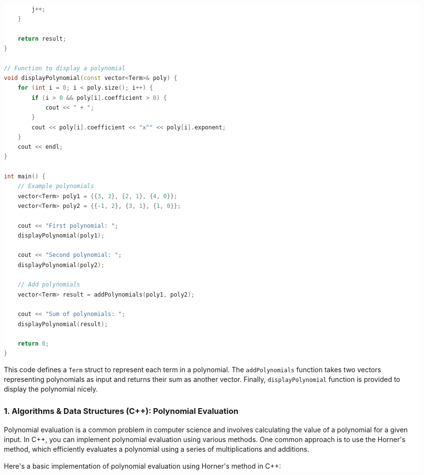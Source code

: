 ```cpp
        j++;
    }

    return result;
}

// Function to display a polynomial
void displayPolynomial(const vector<Term>& poly) {
    for (int i = 0; i < poly.size(); i++) {
        if (i > 0 && poly[i].coefficient > 0) {
            cout << " + ";
        }
        cout << poly[i].coefficient << "x^" << poly[i].exponent;
    }
    cout << endl;
}

int main() {
    // Example polynomials
    vector<Term> poly1 = {{3, 2}, {2, 1}, {4, 0}};
    vector<Term> poly2 = {{-1, 2}, {3, 1}, {1, 0}};

    cout << "First polynomial: ";
    displayPolynomial(poly1);

    cout << "Second polynomial: ";
    displayPolynomial(poly2);

    // Add polynomials
    vector<Term> result = addPolynomials(poly1, poly2);

    cout << "Sum of polynomials: ";
    displayPolynomial(result);

    return 0;
}
```

This code defines a `Term` struct to represent each term in a polynomial. The `addPolynomials` function takes two vectors representing polynomials as input and returns their sum as another vector. Finally, `displayPolynomial` function is provided to display the polynomial nicely.

### 1. Algorithms & Data Structures (C++): Polynomial Evaluation

Polynomial evaluation is a common problem in computer science and involves calculating the value of a polynomial for a given input. In C++, you can implement polynomial evaluation using various methods. One common approach is to use the Horner's method, which efficiently evaluates a polynomial using a series of multiplications and additions.

Here's a basic implementation of polynomial evaluation using Horner's method in C++:
